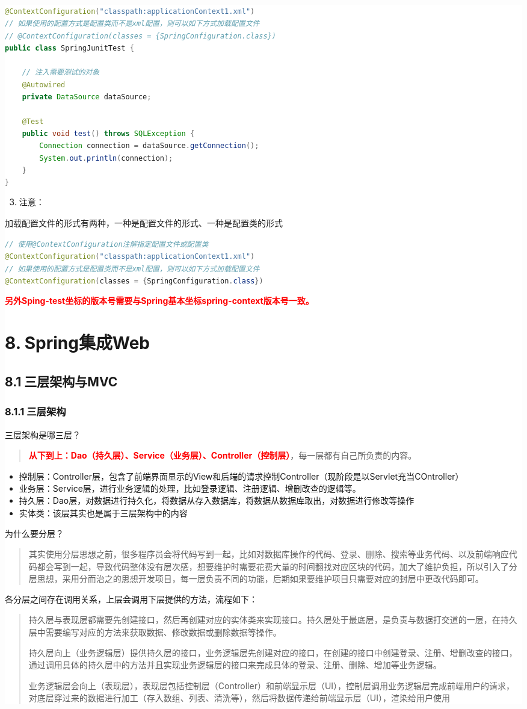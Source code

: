 ```java
@ContextConfiguration("classpath:applicationContext1.xml")
// 如果使用的配置方式是配置类而不是xml配置，则可以如下方式加载配置文件
// @ContextConfiguration(classes = {SpringConfiguration.class})
public class SpringJunitTest {

    // 注入需要测试的对象
    @Autowired
    private DataSource dataSource;

    @Test
    public void test() throws SQLException {
        Connection connection = dataSource.getConnection();
        System.out.println(connection);
    }
}
```

3. 注意：

加载配置文件的形式有两种，一种是配置文件的形式、一种是配置类的形式

```java
// 使用@ContextConfiguration注解指定配置文件或配置类
@ContextConfiguration("classpath:applicationContext1.xml")
// 如果使用的配置方式是配置类而不是xml配置，则可以如下方式加载配置文件
@ContextConfiguration(classes = {SpringConfiguration.class})
```

**<font color=red>另外Sping-test坐标的版本号需要与Spring基本坐标spring-context版本号一致。</font>**

# 8. Spring集成Web

## 8.1 三层架构与MVC

### 8.1.1 三层架构

三层架构是哪三层？

> **<font color=red>从下到上：Dao（持久层）、Service（业务层）、Controller（控制层）</font>**，每一层都有自己所负责的内容。



- 控制层：Controller层，包含了前端界面显示的View和后端的请求控制Controller（现阶段是以Servlet充当COntroller）
- 业务层：Service层，进行业务逻辑的处理，比如登录逻辑、注册逻辑、增删改查的逻辑等。
- 持久层：Dao层，对数据进行持久化，将数据从存入数据库，将数据从数据库取出，对数据进行修改等操作
- 实体类：该层其实也是属于三层架构中的内容

为什么要分层？

> 其实使用分层思想之前，很多程序员会将代码写到一起，比如对数据库操作的代码、登录、删除、搜索等业务代码、以及前端响应代码都会写到一起，导致代码整体没有层次感，想要维护时需要花费大量的时间翻找对应区块的代码，加大了维护负担，所以引入了分层思想，采用分而治之的思想开发项目，每一层负责不同的功能，后期如果要维护项目只需要对应的封层中更改代码即可。

各分层之间存在调用关系，上层会调用下层提供的方法，流程如下：

> 持久层与表现层都需要先创建接口，然后再创建对应的实体类来实现接口。持久层处于最底层，是负责与数据打交道的一层，在持久层中需要编写对应的方法来获取数据、修改数据或删除数据等操作。
>
> 持久层向上（业务逻辑层）提供持久层的接口，业务逻辑层先创建对应的接口，在创建的接口中创建登录、注册、增删改查的接口，通过调用具体的持久层中的方法并且实现业务逻辑层的接口来完成具体的登录、注册、删除、增加等业务逻辑。
>
> 业务逻辑层会向上（表现层），表现层包括控制层（Controller）和前端显示层（UI），控制层调用业务逻辑层完成前端用户的请求，对底层穿过来的数据进行加工（存入数组、列表、清洗等），然后将数据传递给前端显示层（UI），渲染给用户使用
